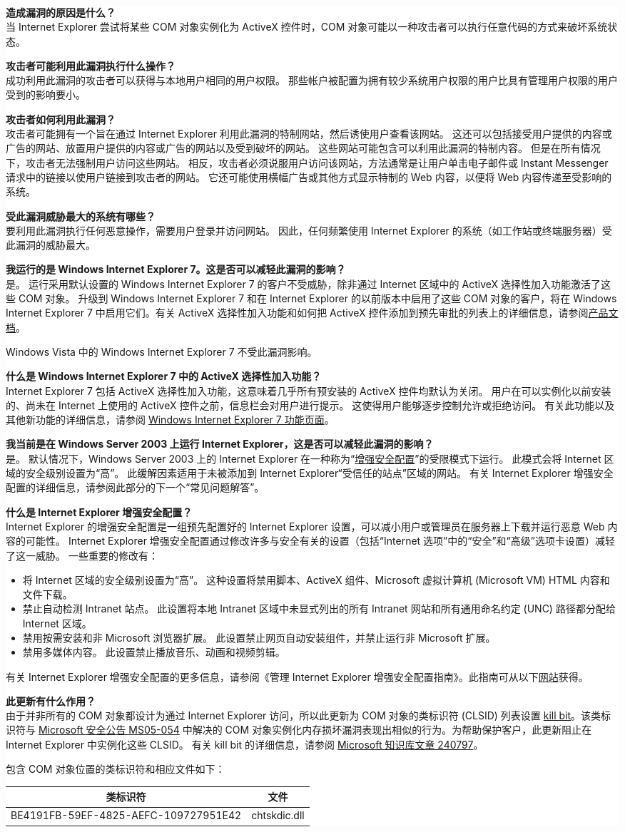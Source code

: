 **造成漏洞的原因是什么？**  
当 Internet Explorer 尝试将某些 COM 对象实例化为 ActiveX 控件时，COM 对象可能以一种攻击者可以执行任意代码的方式来破坏系统状态。

**攻击者可能利用此漏洞执行什么操作？**  
成功利用此漏洞的攻击者可以获得与本地用户相同的用户权限。 那些帐户被配置为拥有较少系统用户权限的用户比具有管理用户权限的用户受到的影响要小。

**攻击者如何利用此漏洞？**  
攻击者可能拥有一个旨在通过 Internet Explorer 利用此漏洞的特制网站，然后诱使用户查看该网站。 这还可以包括接受用户提供的内容或广告的网站、放置用户提供的内容或广告的网站以及受到破坏的网站。 这些网站可能包含可以利用此漏洞的特制内容。 但是在所有情况下，攻击者无法强制用户访问这些网站。 相反，攻击者必须说服用户访问该网站，方法通常是让用户单击电子邮件或 Instant Messenger 请求中的链接以使用户链接到攻击者的网站。 它还可能使用横幅广告或其他方式显示特制的 Web 内容，以便将 Web 内容传递至受影响的系统。

**受此漏洞威胁最大的系统有哪些？**  
要利用此漏洞执行任何恶意操作，需要用户登录并访问网站。 因此，任何频繁使用 Internet Explorer 的系统（如工作站或终端服务器）受此漏洞的威胁最大。

**我运行的是 Windows Internet Explorer 7。这是否可以减轻此漏洞的影响？**  
是。 运行采用默认设置的 Windows Internet Explorer 7 的客户不受威胁，除非通过 Internet 区域中的 ActiveX 选择性加入功能激活了这些 COM 对象。 升级到 Windows Internet Explorer 7 和在 Internet Explorer 的以前版本中启用了这些 COM 对象的客户，将在 Windows Internet Explorer 7 中启用它们。有关 ActiveX 选择性加入功能和如何把 ActiveX 控件添加到预先审批的列表上的详细信息，请参阅[产品文档](http://msdn.microsoft.com/library/default.asp?url=/library/en-us/ietechcol/cols/dnexpie/activex_security.asp)。

Windows Vista 中的 Windows Internet Explorer 7 不受此漏洞影响。

**什么是 Windows Internet Explorer 7 中的 ActiveX 选择性加入功能？**  
Internet Explorer 7 包括 ActiveX 选择性加入功能，这意味着几乎所有预安装的 ActiveX 控件均默认为关闭。 用户在可以实例化以前安装的、尚未在 Internet 上使用的 ActiveX 控件之前，信息栏会对用户进行提示。 这使得用户能够逐步控制允许或拒绝访问。 有关此功能以及其他新功能的详细信息，请参阅 [Windows Internet Explorer 7 功能页面](http://www.microsoft.com/windows/ie/ie7/about/features/default.mspx)。

**我当前是在 Windows Server 2003 上运行 Internet Explorer，这是否可以减轻此漏洞的影响？**  
是。 默认情况下，Windows Server 2003 上的 Internet Explorer 在一种称为“[增强安全配置](http://msdn.microsoft.com/library/default.asp?url=/workshop/security/szone/overview/esc_changes.asp)”的受限模式下运行。 此模式会将 Internet 区域的安全级别设置为“高”。 此缓解因素适用于未被添加到 Internet Explorer“受信任的站点”区域的网站。 有关 Internet Explorer 增强安全配置的详细信息，请参阅此部分的下一个“常见问题解答”。

**什么是 Internet Explorer 增强安全配置？**  
Internet Explorer 的增强安全配置是一组预先配置好的 Internet Explorer 设置，可以减小用户或管理员在服务器上下载并运行恶意 Web 内容的可能性。 Internet Explorer 增强安全配置通过修改许多与安全有关的设置（包括“Internet 选项”中的“安全”和“高级”选项卡设置）减轻了这一威胁。 一些重要的修改有：

-   将 Internet 区域的安全级别设置为“高”。 这种设置将禁用脚本、ActiveX 组件、Microsoft 虚拟计算机 (Microsoft VM) HTML 内容和文件下载。
-   禁止自动检测 Intranet 站点。 此设置将本地 Intranet 区域中未显式列出的所有 Intranet 网站和所有通用命名约定 (UNC) 路径都分配给 Internet 区域。
-   禁用按需安装和非 Microsoft 浏览器扩展。 此设置禁止网页自动安装组件，并禁止运行非 Microsoft 扩展。
-   禁用多媒体内容。 此设置禁止播放音乐、动画和视频剪辑。

有关 Internet Explorer 增强安全配置的更多信息，请参阅《管理 Internet Explorer 增强安全配置指南》。此指南可从以下[网站](http://www.microsoft.com/downloads/details.aspx?familyid=d41b036c-e2e1-4960-99bb-9757f7e9e31b&displaylang=en)获得。

**此更新有什么作用？**  
由于并非所有的 COM 对象都设计为通过 Internet Explorer 访问，所以此更新为 COM 对象的类标识符 (CLSID) 列表设置 [kill bit](http://support.microsoft.com/kb/240797)。该类标识符与 [Microsoft 安全公告 MS05-054](http://go.microsoft.com/fwlink/?linkid=53511) 中解决的 COM 对象实例化内存损坏漏洞表现出相似的行为。为帮助保护客户，此更新阻止在 Internet Explorer 中实例化这些 CLSID。 有关 kill bit 的详细信息，请参阅 [Microsoft 知识库文章 240797](http://support.microsoft.com/kb/240797)。

包含 COM 对象位置的类标识符和相应文件如下：

| 类标识符                             | 文件         |
|--------------------------------------|--------------|
| BE4191FB-59EF-4825-AEFC-109727951E42 | chtskdic.dll |

